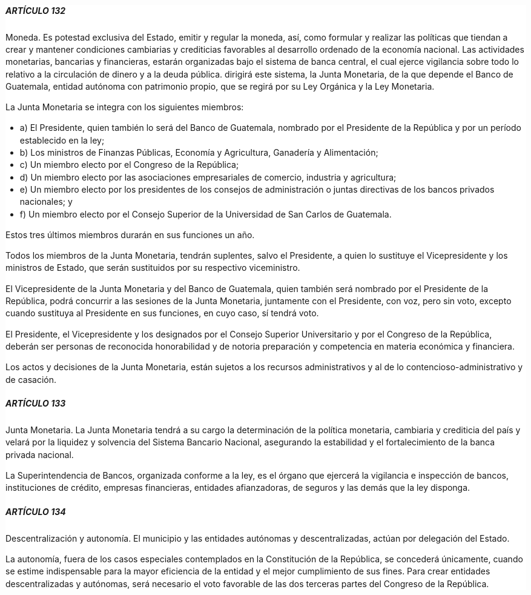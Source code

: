 ##### ARTÍCULO 132
Moneda. Es potestad exclusiva del Estado, emitir y regular la moneda, así, como formular y realizar las políticas que tiendan a crear y mantener condiciones cambiarias y crediticias favorables al desarrollo ordenado de la economía nacional. Las actividades monetarias, bancarias y financieras, estarán organizadas bajo el sistema de banca central, el cual ejerce vigilancia sobre todo lo relativo a la circulación de dinero y a la deuda pública. dirigirá este sistema, la Junta Monetaria, de la que depende el Banco de Guatemala, entidad autónoma con patrimonio propio, que se regirá por su Ley Orgánica y la Ley Monetaria.

La Junta Monetaria se integra con los siguientes miembros:

* a) El Presidente, quien también lo será del Banco de Guatemala, nombrado por el Presidente de la República y por un período establecido en la ley;
* b) Los ministros de Finanzas Públicas, Economía y Agricultura, Ganadería y Alimentación;
* c) Un miembro electo por el Congreso de la República;
* d) Un miembro electo por las asociaciones empresariales de comercio, industria y agricultura;
* e) Un miembro electo por los presidentes de los consejos de administración o juntas directivas de los bancos privados nacionales; y
* f) Un miembro electo por el Consejo Superior de la Universidad de San Carlos de Guatemala.

Estos tres últimos miembros durarán en sus funciones un año.

Todos los miembros de la Junta Monetaria, tendrán suplentes, salvo el Presidente, a quien lo sustituye el Vicepresidente y los ministros de Estado, que serán sustituidos por su respectivo viceministro.

El Vicepresidente de la Junta Monetaria y del Banco de Guatemala, quien también será nombrado por el Presidente de la República, podrá concurrir a las sesiones de la Junta Monetaria, juntamente con el Presidente, con voz, pero sin voto, excepto cuando sustituya al Presidente en sus funciones, en cuyo caso, sí tendrá voto.

El Presidente, el Vicepresidente y los designados por el Consejo Superior Universitario y por el Congreso de la República, deberán ser personas de reconocida honorabilidad y de notoria preparación y competencia en materia económica y financiera.

Los actos y decisiones de la Junta Monetaria, están sujetos a los recursos administrativos y al de lo contencioso-administrativo y de casación.

##### ARTÍCULO 133
Junta Monetaria. La Junta Monetaria tendrá a su cargo la determinación de la política monetaria, cambiaria y crediticia del país y velará por la liquidez y solvencia del Sistema Bancario Nacional, asegurando la estabilidad y el fortalecimiento de la banca privada nacional.

La Superintendencia de Bancos, organizada conforme a la ley, es el órgano que ejercerá la vigilancia e inspección de bancos, instituciones de crédito, empresas financieras, entidades afianzadoras, de seguros y las demás que la ley disponga.

##### ARTÍCULO 134
Descentralización y autonomía. El municipio y las entidades autónomas y descentralizadas, actúan por delegación del Estado.

La autonomía, fuera de los casos especiales contemplados en la Constitución de la República, se concederá únicamente, cuando se estime indispensable para la mayor eficiencia de la entidad y el mejor cumplimiento de sus fines. Para crear entidades descentralizadas y autónomas, será necesario el voto favorable de las dos terceras partes del Congreso de la República.
